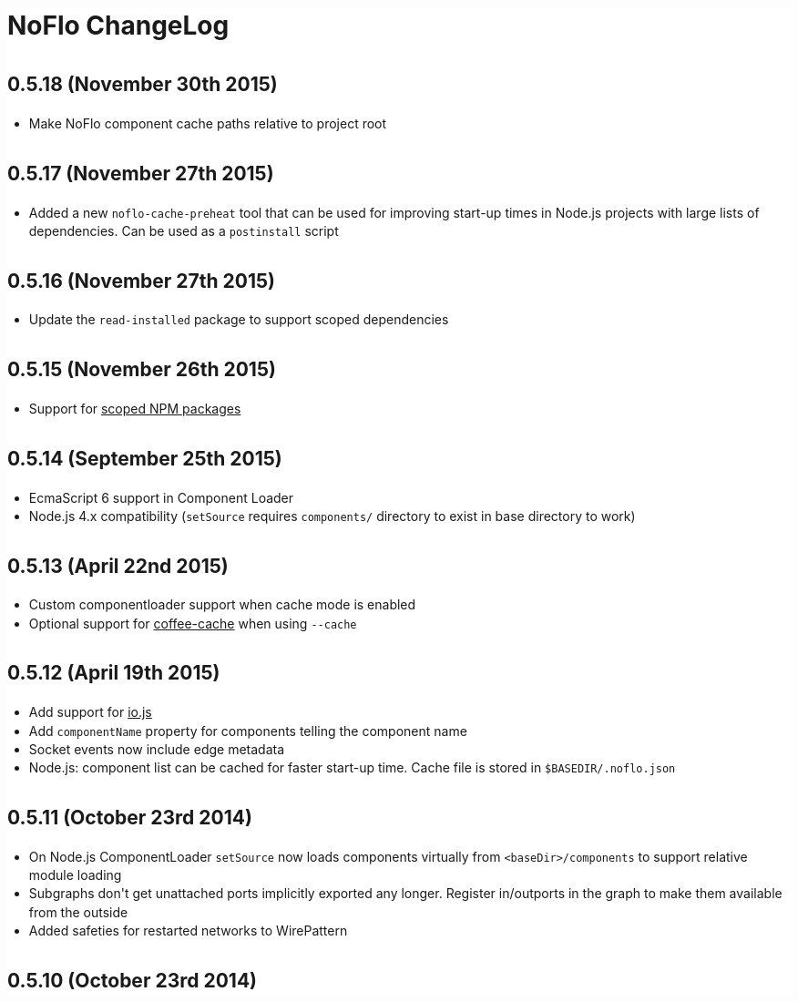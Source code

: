 NoFlo ChangeLog
===============

## 0.5.18 (November 30th 2015)

* Make NoFlo component cache paths relative to project root

## 0.5.17 (November 27th 2015)

* Added a new `noflo-cache-preheat` tool that can be used for improving start-up times in Node.js projects with large lists of dependencies. Can be used as a `postinstall` script

## 0.5.16 (November 27th 2015)

* Update the `read-installed` package to support scoped dependencies

## 0.5.15 (November 26th 2015)

* Support for [scoped NPM packages](https://docs.npmjs.com/getting-started/scoped-packages)

## 0.5.14 (September 25th 2015)

* EcmaScript 6 support in Component Loader
* Node.js 4.x compatibility (`setSource` requires `components/` directory to exist in base directory to work)

## 0.5.13 (April 22nd 2015)

* Custom componentloader support when cache mode is enabled
* Optional support for [coffee-cache](https://www.npmjs.com/package/coffee-cache) when using `--cache`

## 0.5.12 (April 19th 2015)

* Add support for [io.js](https://iojs.org/)
* Add `componentName` property for components telling the component name
* Socket events now include edge metadata
* Node.js: component list can be cached for faster start-up time. Cache file is stored in `$BASEDIR/.noflo.json`

## 0.5.11 (October 23rd 2014)

* On Node.js ComponentLoader `setSource` now loads components virtually from `<baseDir>/components` to support relative module loading
* Subgraphs don't get unattached ports implicitly exported any longer. Register in/outports in the graph to make them available from the outside
* Added safeties for restarted networks to WirePattern

## 0.5.10 (October 23rd 2014)
